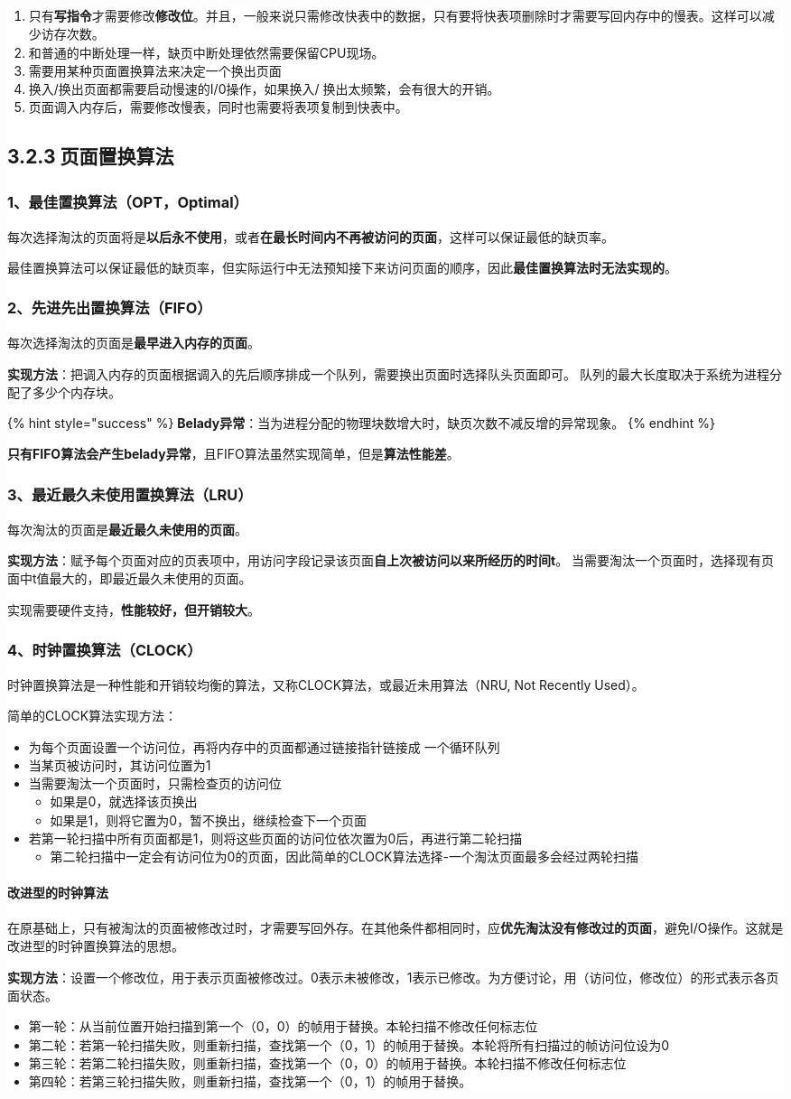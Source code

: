 1. 只有**写指令**才需要修改**修改位**。并且，一般来说只需修改快表中的数据，只有要将快表项删除时才需要写回内存中的慢表。这样可以减少访存次数。
2. 和普通的中断处理一样，缺页中断处理依然需要保留CPU现场。 
3. 需要用某种页面置换算法来决定一个换出页面
4. 换入/换出页面都需要启动慢速的I/0操作，如果换入/ 换出太频繁，会有很大的开销。
5. 页面调入内存后，需要修改慢表，同时也需要将表项复制到快表中。

## 3.2.3 页面置换算法

### 1、最佳置换算法（OPT，Optimal）

每次选择淘汰的页面将是**以后永不使用**，或者**在最长时间内不再被访问的页面**，这样可以保证最低的缺页率。

最佳置换算法可以保证最低的缺页率，但实际运行中无法预知接下来访问页面的顺序，因此**最佳置换算法时无法实现的**。

### 2、先进先出置换算法（FIFO）

每次选择淘汰的页面是**最早进入内存的页面**。

**实现方法**：把调入内存的页面根据调入的先后顺序排成一个队列，需要换出页面时选择队头页面即可。 队列的最大长度取决于系统为进程分配了多少个内存块。

{% hint style="success" %}
**Belady异常**：当为进程分配的物理块数增大时，缺页次数不减反增的异常现象。
{% endhint %}

**只有FIFO算法会产生belady异常**，且FIFO算法虽然实现简单，但是**算法性能差**。

### 3、最近最久未使用置换算法（LRU）

每次淘汰的页面是**最近最久未使用的页面**。

**实现方法**：赋予每个页面对应的页表项中，用访问字段记录该页面**自上次被访问以来所经历的时间t**。 当需要淘汰一个页面时，选择现有页面中t值最大的，即最近最久未使用的页面。

实现需要硬件支持，**性能较好，但开销较大**。

### 4、时钟置换算法（CLOCK）

时钟置换算法是一种性能和开销较均衡的算法，又称CLOCK算法，或最近未用算法（NRU, Not Recently Used）。

简单的CLOCK算法实现方法：

* 为每个页面设置一个访问位，再将内存中的页面都通过链接指针链接成 一个循环队列
* 当某页被访问时，其访问位置为1
* 当需要淘汰一个页面时，只需检查页的访问位
  * 如果是0，就选择该页换出
  * 如果是1，则将它置为0，暂不换出，继续检查下一个页面
* 若第一轮扫描中所有页面都是1，则将这些页面的访问位依次置为0后，再进行第二轮扫描
  * 第二轮扫描中一定会有访问位为0的页面，因此简单的CLOCK算法选择-一个淘汰页面最多会经过两轮扫描

#### 改进型的时钟算法

在原基础上，只有被淘汰的页面被修改过时，才需要写回外存。在其他条件都相同时，应**优先淘汰没有修改过的页面**，避免I/O操作。这就是改进型的时钟置换算法的思想。

**实现方法**：设置一个修改位，用于表示页面被修改过。0表示未被修改，1表示已修改。为方便讨论，用（访问位，修改位）的形式表示各页面状态。

* 第一轮：从当前位置开始扫描到第一个（0，0）的帧用于替换。本轮扫描不修改任何标志位
* 第二轮：若第一轮扫描失败，则重新扫描，查找第一个（0，1）的帧用于替换。本轮将所有扫描过的帧访问位设为0
* 第三轮：若第二轮扫描失败，则重新扫描，查找第一个（0，0）的帧用于替换。本轮扫描不修改任何标志位
* 第四轮：若第三轮扫描失败，则重新扫描，查找第一个（0，1）的帧用于替换。
